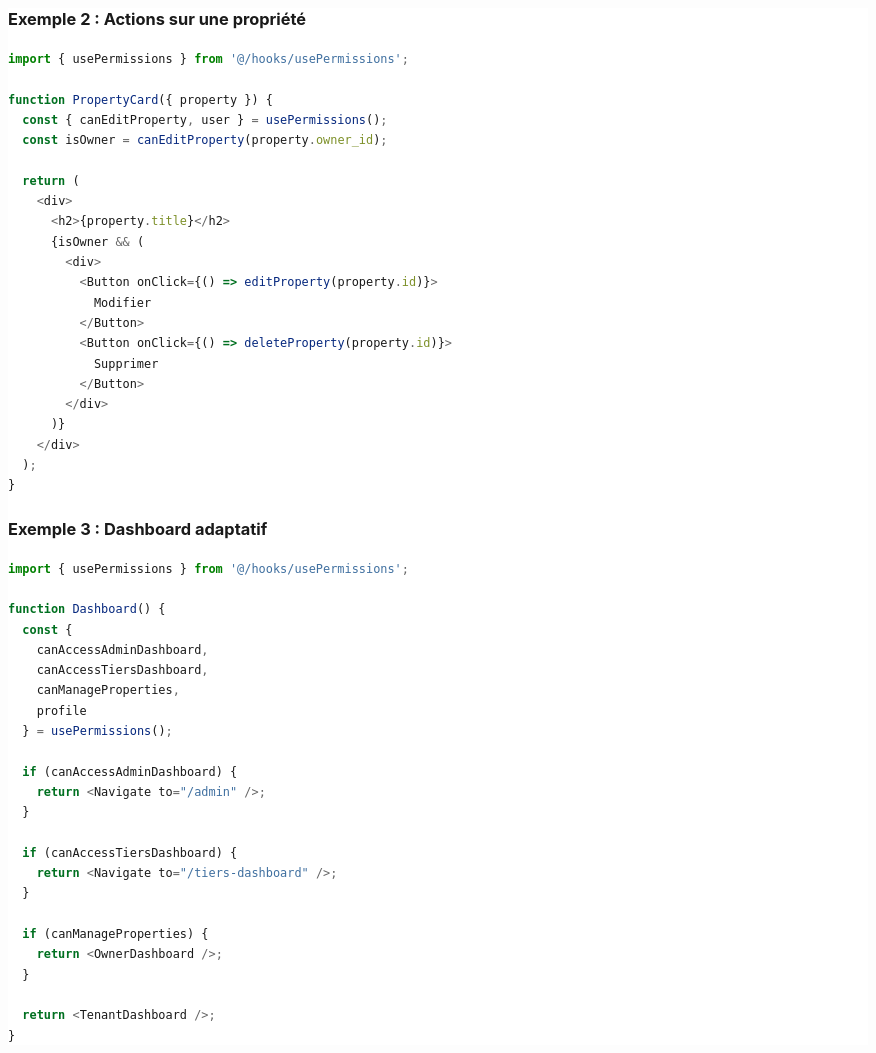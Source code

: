 ### Exemple 2 : Actions sur une propriété

```typescript
import { usePermissions } from '@/hooks/usePermissions';

function PropertyCard({ property }) {
  const { canEditProperty, user } = usePermissions();
  const isOwner = canEditProperty(property.owner_id);
  
  return (
    <div>
      <h2>{property.title}</h2>
      {isOwner && (
        <div>
          <Button onClick={() => editProperty(property.id)}>
            Modifier
          </Button>
          <Button onClick={() => deleteProperty(property.id)}>
            Supprimer
          </Button>
        </div>
      )}
    </div>
  );
}
```

### Exemple 3 : Dashboard adaptatif

```typescript
import { usePermissions } from '@/hooks/usePermissions';

function Dashboard() {
  const {
    canAccessAdminDashboard,
    canAccessTiersDashboard,
    canManageProperties,
    profile
  } = usePermissions();
  
  if (canAccessAdminDashboard) {
    return <Navigate to="/admin" />;
  }
  
  if (canAccessTiersDashboard) {
    return <Navigate to="/tiers-dashboard" />;
  }
  
  if (canManageProperties) {
    return <OwnerDashboard />;
  }
  
  return <TenantDashboard />;
}
```
